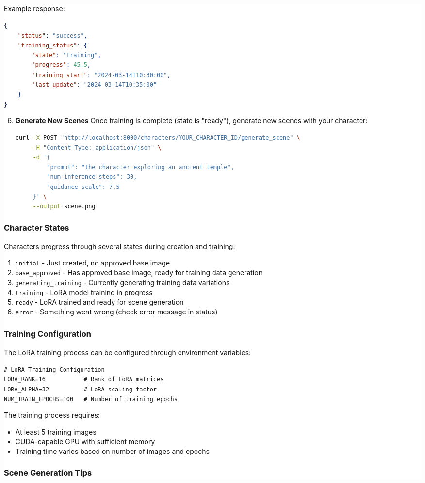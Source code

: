    Example response:
   ```json
   {
       "status": "success",
       "training_status": {
           "state": "training",
           "progress": 45.5,
           "training_start": "2024-03-14T10:30:00",
           "last_update": "2024-03-14T10:35:00"
       }
   }
   ```

6. **Generate New Scenes**
   Once training is complete (state is "ready"), generate new scenes with your character:
   ```bash
   curl -X POST "http://localhost:8000/characters/YOUR_CHARACTER_ID/generate_scene" \
        -H "Content-Type: application/json" \
        -d '{
            "prompt": "the character exploring an ancient temple",
            "num_inference_steps": 30,
            "guidance_scale": 7.5
        }' \
        --output scene.png
   ```

### Character States

Characters progress through several states during creation and training:
1. `initial` - Just created, no approved base image
2. `base_approved` - Has approved base image, ready for training data generation
3. `generating_training` - Currently generating training data variations
4. `training` - LoRA model training in progress
5. `ready` - LoRA trained and ready for scene generation
6. `error` - Something went wrong (check error message in status)

### Training Configuration

The LoRA training process can be configured through environment variables:

```env
# LoRA Training Configuration
LORA_RANK=16           # Rank of LoRA matrices
LORA_ALPHA=32          # LoRA scaling factor
NUM_TRAIN_EPOCHS=100   # Number of training epochs
```

The training process requires:
- At least 5 training images
- CUDA-capable GPU with sufficient memory
- Training time varies based on number of images and epochs

### Scene Generation Tips
